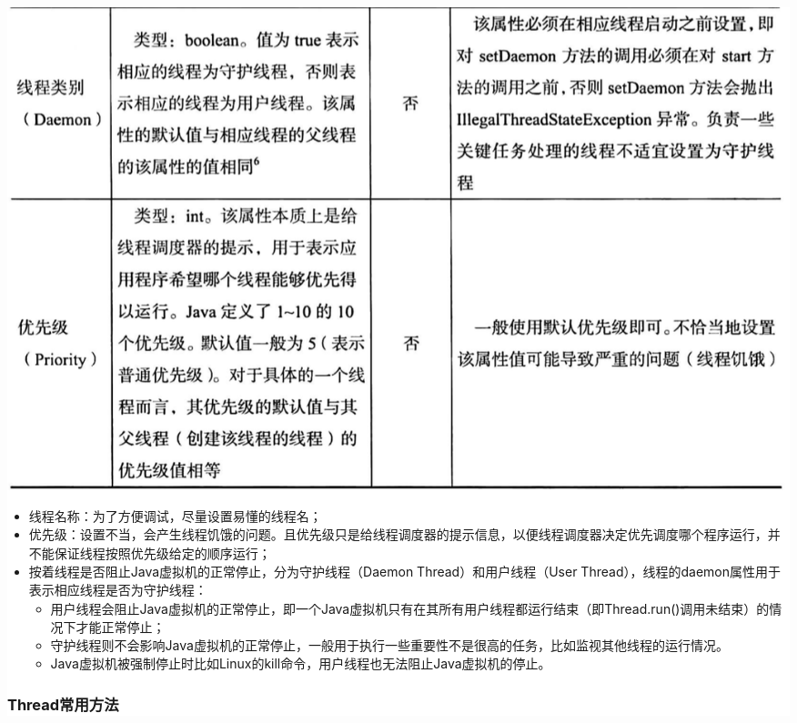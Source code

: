 ![线程属性](../images/线程/线程属性2.png)

- 线程名称：为了方便调试，尽量设置易懂的线程名；
- 优先级：设置不当，会产生线程饥饿的问题。且优先级只是给线程调度器的提示信息，以便线程调度器决定优先调度哪个程序运行，并不能保证线程按照优先级给定的顺序运行；
- 按着线程是否阻止Java虚拟机的正常停止，分为守护线程（Daemon Thread）和用户线程（User Thread），线程的daemon属性用于表示相应线程是否为守护线程：
  - 用户线程会阻止Java虚拟机的正常停止，即一个Java虚拟机只有在其所有用户线程都运行结束（即Thread.run()调用未结束）的情况下才能正常停止；
  - 守护线程则不会影响Java虚拟机的正常停止，一般用于执行一些重要性不是很高的任务，比如监视其他线程的运行情况。
  - Java虚拟机被强制停止时比如Linux的kill命令，用户线程也无法阻止Java虚拟机的停止。

### Thread常用方法

